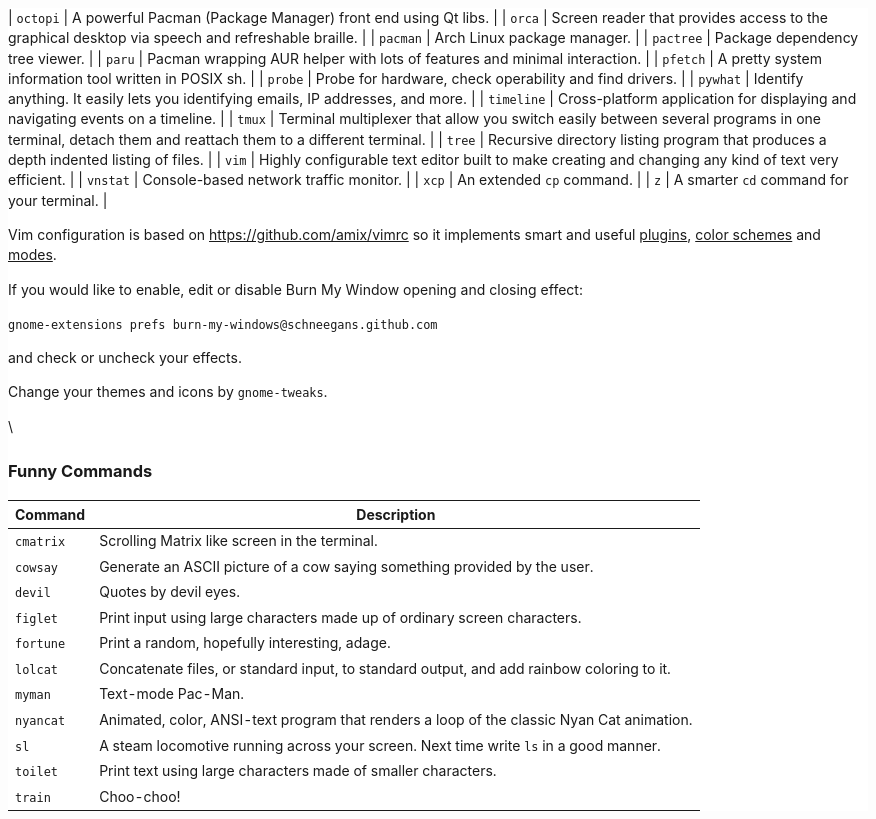 | `octopi`             | A powerful Pacman (Package Manager) front end using Qt libs.                                                                                       |
| `orca`               | Screen reader that provides access to the graphical desktop via speech and refreshable braille.                                                    |
| `pacman`             | Arch Linux package manager.                                                                                                                        |
| `pactree`            | Package dependency tree viewer.                                                                                                                    |
| `paru`               | Pacman wrapping AUR helper with lots of features and minimal interaction.                                                                          |
| `pfetch`             | A pretty system information tool written in POSIX sh.                                                                                              |
| `probe`              | Probe for hardware, check operability and find drivers.                                                                                            |
| `pywhat`             | Identify anything. It easily lets you identifying emails, IP addresses, and more.                                                                  |
| `timeline`           | Cross-platform application for displaying and navigating events on a timeline.                                                                     |
| `tmux`               | Terminal multiplexer that allow you switch easily between several programs in one terminal, detach them and reattach them to a different terminal. |
| `tree`               | Recursive directory listing program that produces a depth indented listing of files.                                                               |
| `vim`                | Highly configurable text editor built to make creating and changing any kind of text very efficient.                                               |
| `vnstat`             | Console-based network traffic monitor.                                                                                                             |
| `xcp`                | An extended `cp` command.                                                                                                                          |
| `z`                  | A smarter `cd` command for your terminal.                                                                                                          |

Vim configuration is based on https://github.com/amix/vimrc so it implements smart and useful [plugins](https://github.com/amix/vimrc#included-plugins), [color schemes](https://github.com/amix/vimrc#included-color-schemes) and [modes](https://github.com/amix/vimrc#included-modes).

If you would like to enable, edit or disable Burn My Window opening and closing effect:

```
gnome-extensions prefs burn-my-windows@schneegans.github.com
```

and check or uncheck your effects.

Change your themes and icons by `gnome-tweaks`.

\


### Funny Commands

| Command   | Description                                                                               |
| --------- | ----------------------------------------------------------------------------------------- |
| `cmatrix` | Scrolling Matrix like screen in the terminal.                                             |
| `cowsay`  | Generate an ASCII picture of a cow saying something provided by the user.                 |
| `devil`   | Quotes by devil eyes.                                                                     |
| `figlet`  | Print input using large characters made up of ordinary screen characters.                 |
| `fortune` | Print a random, hopefully interesting, adage.                                             |
| `lolcat`  | Concatenate files, or standard input, to standard output, and add rainbow coloring to it. |
| `myman`   | Text-mode Pac-Man.                                                                        |
| `nyancat` | Animated, color, ANSI-text program that renders a loop of the classic Nyan Cat animation. |
| `sl`      | A steam locomotive running across your screen. Next time write `ls` in a good manner.     |
| `toilet`  | Print text using large characters made of smaller characters.                             |
| `train`   | Choo-choo!                                                                                |
